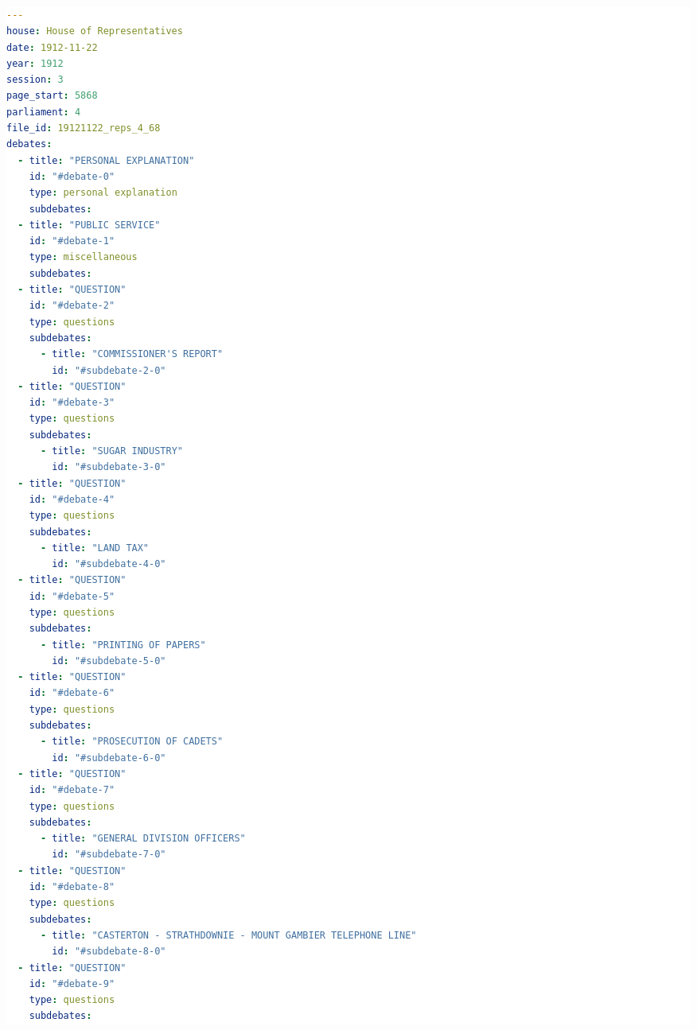```yaml
---
house: House of Representatives
date: 1912-11-22
year: 1912
session: 3
page_start: 5868
parliament: 4
file_id: 19121122_reps_4_68
debates:
  - title: "PERSONAL EXPLANATION"
    id: "#debate-0"
    type: personal explanation
    subdebates:
  - title: "PUBLIC SERVICE"
    id: "#debate-1"
    type: miscellaneous
    subdebates:
  - title: "QUESTION"
    id: "#debate-2"
    type: questions
    subdebates:
      - title: "COMMISSIONER'S REPORT"
        id: "#subdebate-2-0"
  - title: "QUESTION"
    id: "#debate-3"
    type: questions
    subdebates:
      - title: "SUGAR INDUSTRY"
        id: "#subdebate-3-0"
  - title: "QUESTION"
    id: "#debate-4"
    type: questions
    subdebates:
      - title: "LAND TAX"
        id: "#subdebate-4-0"
  - title: "QUESTION"
    id: "#debate-5"
    type: questions
    subdebates:
      - title: "PRINTING OF PAPERS"
        id: "#subdebate-5-0"
  - title: "QUESTION"
    id: "#debate-6"
    type: questions
    subdebates:
      - title: "PROSECUTION OF CADETS"
        id: "#subdebate-6-0"
  - title: "QUESTION"
    id: "#debate-7"
    type: questions
    subdebates:
      - title: "GENERAL DIVISION OFFICERS"
        id: "#subdebate-7-0"
  - title: "QUESTION"
    id: "#debate-8"
    type: questions
    subdebates:
      - title: "CASTERTON - STRATHDOWNIE - MOUNT GAMBIER TELEPHONE LINE"
        id: "#subdebate-8-0"
  - title: "QUESTION"
    id: "#debate-9"
    type: questions
    subdebates:
```